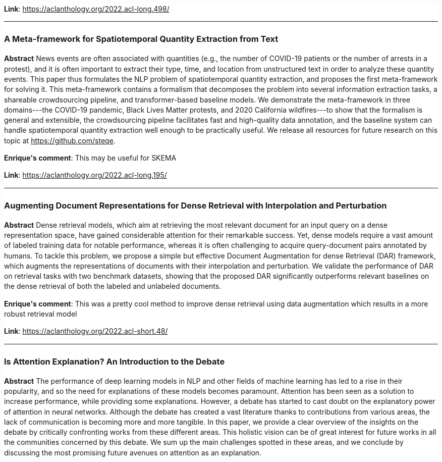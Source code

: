 **Link**: https://aclanthology.org/2022.acl-long.498/

---

### A Meta-framework for Spatiotemporal Quantity Extraction from Text

**Abstract**
News events are often associated with quantities (e.g., the number of COVID-19 patients or the number of arrests in a protest), and it is often important to extract their type, time, and location from unstructured text in order to analyze these quantity events. This paper thus formulates the NLP problem of spatiotemporal quantity extraction, and proposes the first meta-framework for solving it. This meta-framework contains a formalism that decomposes the problem into several information extraction tasks, a shareable crowdsourcing pipeline, and transformer-based baseline models. We demonstrate the meta-framework in three domains---the COVID-19 pandemic, Black Lives Matter protests, and 2020 California wildfires---to show that the formalism is general and extensible, the crowdsourcing pipeline facilitates fast and high-quality data annotation, and the baseline system can handle spatiotemporal quantity extraction well enough to be practically useful. We release all resources for future research on this topic at https://github.com/steqe.

**Enrique's comment**: This may be useful for SKEMA

**Link**: https://aclanthology.org/2022.acl-long.195/

---

### Augmenting Document Representations for Dense Retrieval with Interpolation and Perturbation

**Abstract**
Dense retrieval models, which aim at retrieving the most relevant document for an input query on a dense representation space, have gained considerable attention for their remarkable success. Yet, dense models require a vast amount of labeled training data for notable performance, whereas it is often challenging to acquire query-document pairs annotated by humans. To tackle this problem, we propose a simple but effective Document Augmentation for dense Retrieval (DAR) framework, which augments the representations of documents with their interpolation and perturbation. We validate the performance of DAR on retrieval tasks with two benchmark datasets, showing that the proposed DAR significantly outperforms relevant baselines on the dense retrieval of both the labeled and unlabeled documents.

**Enrique's comment**: This was a pretty cool method to improve dense retrieval using data augmentation which results in a more robust retrieval model

**Link**: https://aclanthology.org/2022.acl-short.48/

---

### Is Attention Explanation? An Introduction to the Debate

**Abstract**
The performance of deep learning models in NLP and other fields of machine learning has led to a rise in their popularity, and so the need for explanations of these models becomes paramount. Attention has been seen as a solution to increase performance, while providing some explanations. However, a debate has started to cast doubt on the explanatory power of attention in neural networks. Although the debate has created a vast literature thanks to contributions from various areas, the lack of communication is becoming more and more tangible. In this paper, we provide a clear overview of the insights on the debate by critically confronting works from these different areas. This holistic vision can be of great interest for future works in all the communities concerned by this debate. We sum up the main challenges spotted in these areas, and we conclude by discussing the most promising future avenues on attention as an explanation.
